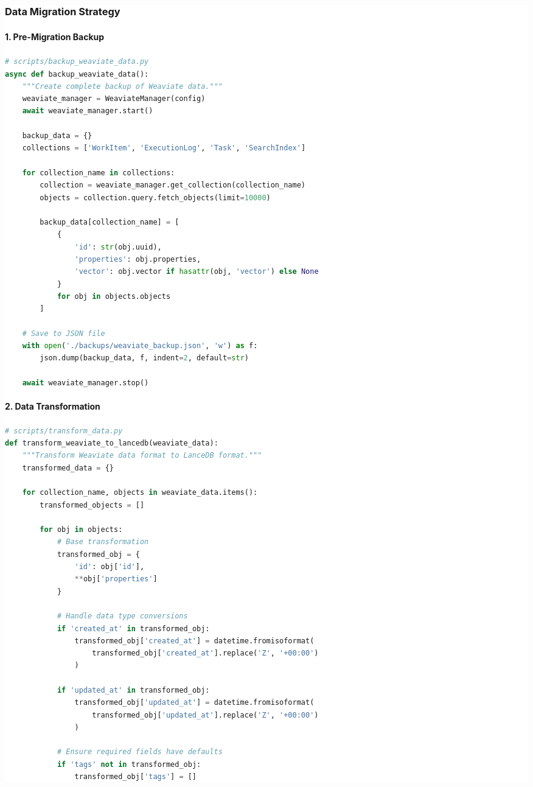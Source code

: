 ### Data Migration Strategy

#### 1. Pre-Migration Backup
```python
# scripts/backup_weaviate_data.py
async def backup_weaviate_data():
    """Create complete backup of Weaviate data."""
    weaviate_manager = WeaviateManager(config)
    await weaviate_manager.start()
    
    backup_data = {}
    collections = ['WorkItem', 'ExecutionLog', 'Task', 'SearchIndex']
    
    for collection_name in collections:
        collection = weaviate_manager.get_collection(collection_name)
        objects = collection.query.fetch_objects(limit=10000)
        
        backup_data[collection_name] = [
            {
                'id': str(obj.uuid),
                'properties': obj.properties,
                'vector': obj.vector if hasattr(obj, 'vector') else None
            }
            for obj in objects.objects
        ]
    
    # Save to JSON file
    with open('./backups/weaviate_backup.json', 'w') as f:
        json.dump(backup_data, f, indent=2, default=str)
    
    await weaviate_manager.stop()
```

#### 2. Data Transformation
```python
# scripts/transform_data.py
def transform_weaviate_to_lancedb(weaviate_data):
    """Transform Weaviate data format to LanceDB format."""
    transformed_data = {}
    
    for collection_name, objects in weaviate_data.items():
        transformed_objects = []
        
        for obj in objects:
            # Base transformation
            transformed_obj = {
                'id': obj['id'],
                **obj['properties']
            }
            
            # Handle data type conversions
            if 'created_at' in transformed_obj:
                transformed_obj['created_at'] = datetime.fromisoformat(
                    transformed_obj['created_at'].replace('Z', '+00:00')
                )
            
            if 'updated_at' in transformed_obj:
                transformed_obj['updated_at'] = datetime.fromisoformat(
                    transformed_obj['updated_at'].replace('Z', '+00:00')
                )
            
            # Ensure required fields have defaults
            if 'tags' not in transformed_obj:
                transformed_obj['tags'] = []
```
